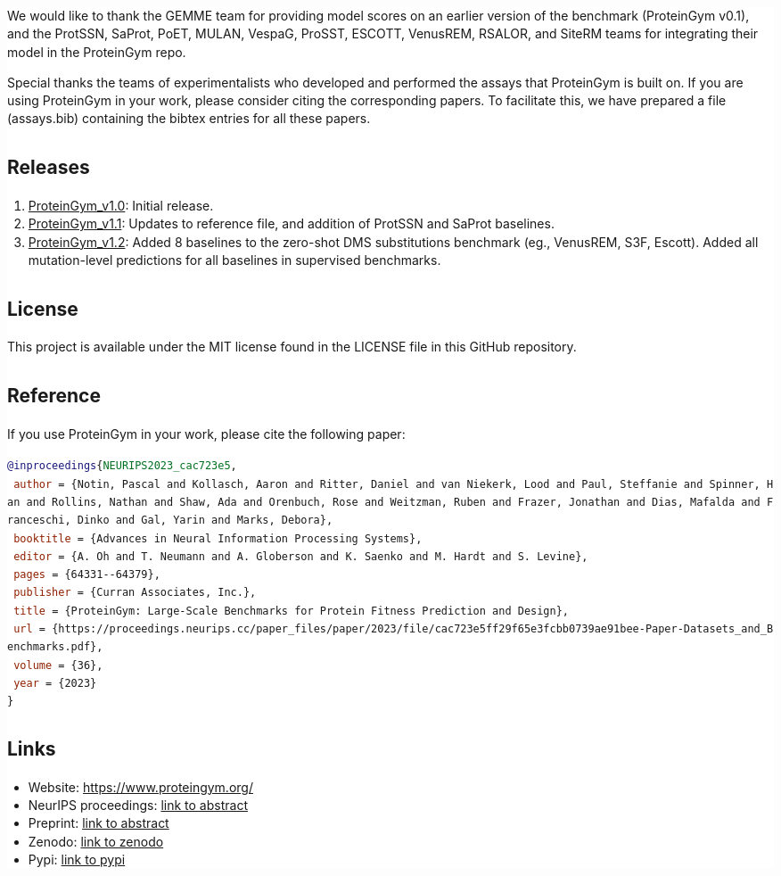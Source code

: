We would like to thank the GEMME team for providing model scores on an earlier version of the benchmark (ProteinGym v0.1), and the ProtSSN, SaProt, PoET, MULAN, VespaG, ProSST, ESCOTT, VenusREM, RSALOR, and SiteRM teams for integrating their model in the ProteinGym repo.

Special thanks the teams of experimentalists who developed and performed the assays that ProteinGym is built on. If you are using ProteinGym in your work, please consider citing the corresponding papers. To facilitate this, we have prepared a file (assays.bib) containing the bibtex entries for all these papers.

## Releases

1. [ProteinGym_v1.0](https://zenodo.org/records/13932633): Initial release.
2. [ProteinGym_v1.1](https://zenodo.org/records/13936340): Updates to reference file, and addition of ProtSSN and SaProt baselines.
3. [ProteinGym_v1.2](https://zenodo.org/records/14997691): Added 8 baselines to the zero-shot DMS substitutions benchmark (eg., VenusREM, S3F, Escott). Added all mutation-level predictions for all baselines in supervised benchmarks.

## License
This project is available under the MIT license found in the LICENSE file in this GitHub repository.

## Reference
If you use ProteinGym in your work, please cite the following paper:
```bibtex
@inproceedings{NEURIPS2023_cac723e5,
 author = {Notin, Pascal and Kollasch, Aaron and Ritter, Daniel and van Niekerk, Lood and Paul, Steffanie and Spinner, Han and Rollins, Nathan and Shaw, Ada and Orenbuch, Rose and Weitzman, Ruben and Frazer, Jonathan and Dias, Mafalda and Franceschi, Dinko and Gal, Yarin and Marks, Debora},
 booktitle = {Advances in Neural Information Processing Systems},
 editor = {A. Oh and T. Neumann and A. Globerson and K. Saenko and M. Hardt and S. Levine},
 pages = {64331--64379},
 publisher = {Curran Associates, Inc.},
 title = {ProteinGym: Large-Scale Benchmarks for Protein Fitness Prediction and Design},
 url = {https://proceedings.neurips.cc/paper_files/paper/2023/file/cac723e5ff29f65e3fcbb0739ae91bee-Paper-Datasets_and_Benchmarks.pdf},
 volume = {36},
 year = {2023}
}
```

## Links
- Website: https://www.proteingym.org/
- NeurIPS proceedings: [link to abstract](https://papers.nips.cc/paper_files/paper/2023/hash/cac723e5ff29f65e3fcbb0739ae91bee-Abstract-Datasets_and_Benchmarks.html)
- Preprint: [link to abstract](https://www.biorxiv.org/content/10.1101/2023.12.07.570727v1)
- Zenodo: [link to zenodo](https://zenodo.org/records/14997691)
- Pypi: [link to pypi](https://pypi.org/project/proteingym/)
